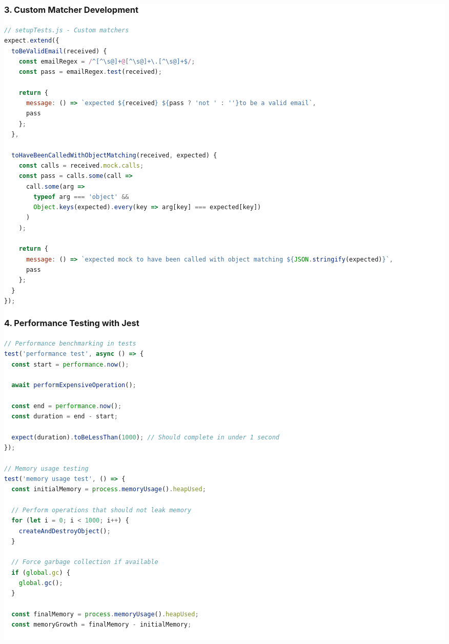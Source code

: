 ### 3. Custom Matcher Development
```javascript
// setupTests.js - Custom matchers
expect.extend({
  toBeValidEmail(received) {
    const emailRegex = /^[^\s@]+@[^\s@]+\.[^\s@]+$/;
    const pass = emailRegex.test(received);
    
    return {
      message: () => `expected ${received} ${pass ? 'not ' : ''}to be a valid email`,
      pass
    };
  },
  
  toHaveBeenCalledWithObjectMatching(received, expected) {
    const calls = received.mock.calls;
    const pass = calls.some(call => 
      call.some(arg => 
        typeof arg === 'object' && 
        Object.keys(expected).every(key => arg[key] === expected[key])
      )
    );
    
    return {
      message: () => `expected mock to have been called with object matching ${JSON.stringify(expected)}`,
      pass
    };
  }
});
```

### 4. Performance Testing with Jest
```javascript
// Performance benchmarking in tests
test('performance test', async () => {
  const start = performance.now();
  
  await performExpensiveOperation();
  
  const end = performance.now();
  const duration = end - start;
  
  expect(duration).toBeLessThan(1000); // Should complete in under 1 second
});

// Memory usage testing
test('memory usage test', () => {
  const initialMemory = process.memoryUsage().heapUsed;
  
  // Perform operations that should not leak memory
  for (let i = 0; i < 1000; i++) {
    createAndDestroyObject();
  }
  
  // Force garbage collection if available
  if (global.gc) {
    global.gc();
  }
  
  const finalMemory = process.memoryUsage().heapUsed;
  const memoryGrowth = finalMemory - initialMemory;
  
```